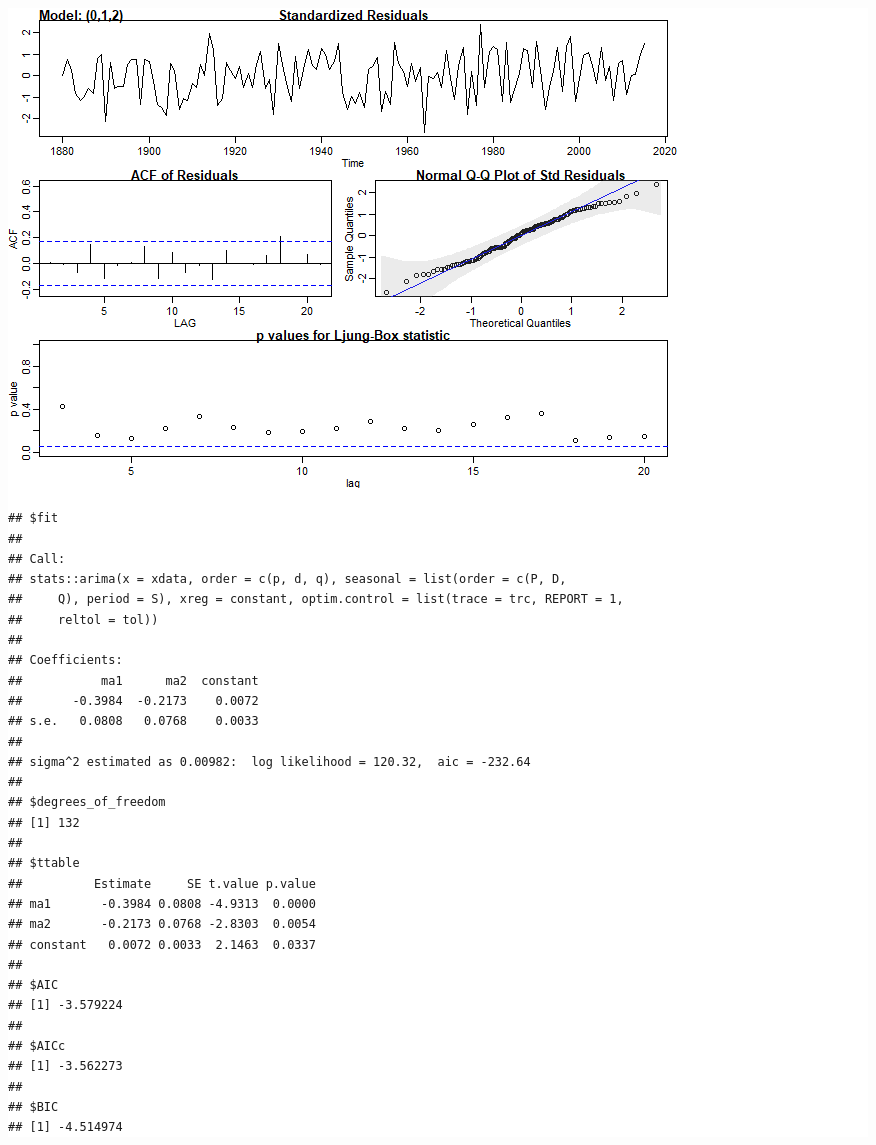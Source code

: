 ![](c3_summary_ARIMA_files/figure-html/unnamed-chunk-14-2.png)

```
## $fit
## 
## Call:
## stats::arima(x = xdata, order = c(p, d, q), seasonal = list(order = c(P, D, 
##     Q), period = S), xreg = constant, optim.control = list(trace = trc, REPORT = 1, 
##     reltol = tol))
## 
## Coefficients:
##           ma1      ma2  constant
##       -0.3984  -0.2173    0.0072
## s.e.   0.0808   0.0768    0.0033
## 
## sigma^2 estimated as 0.00982:  log likelihood = 120.32,  aic = -232.64
## 
## $degrees_of_freedom
## [1] 132
## 
## $ttable
##          Estimate     SE t.value p.value
## ma1       -0.3984 0.0808 -4.9313  0.0000
## ma2       -0.2173 0.0768 -2.8303  0.0054
## constant   0.0072 0.0033  2.1463  0.0337
## 
## $AIC
## [1] -3.579224
## 
## $AICc
## [1] -3.562273
## 
## $BIC
## [1] -4.514974
```
